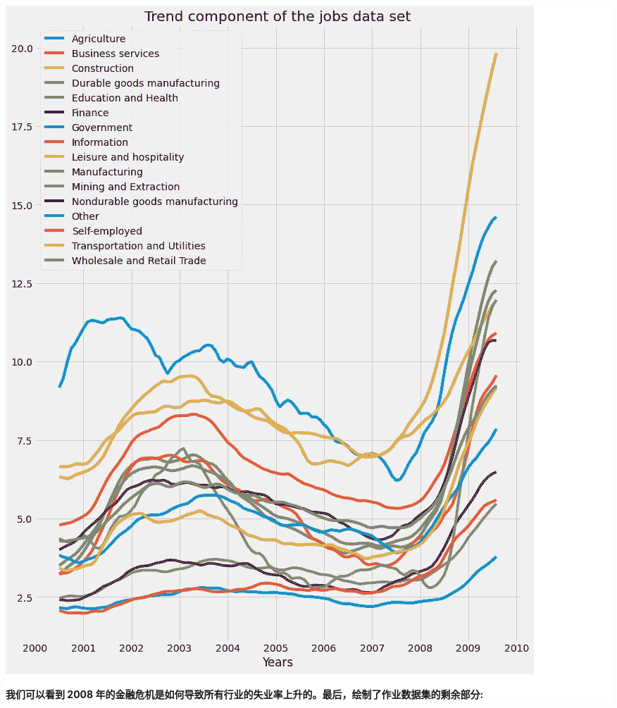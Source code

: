 **![](img/1d2d0a362545dba3dfd2a42254c99a7d.png)**

**我们可以看到 2008 年的金融危机是如何导致所有行业的失业率上升的。最后，绘制了作业数据集的剩余部分:**
